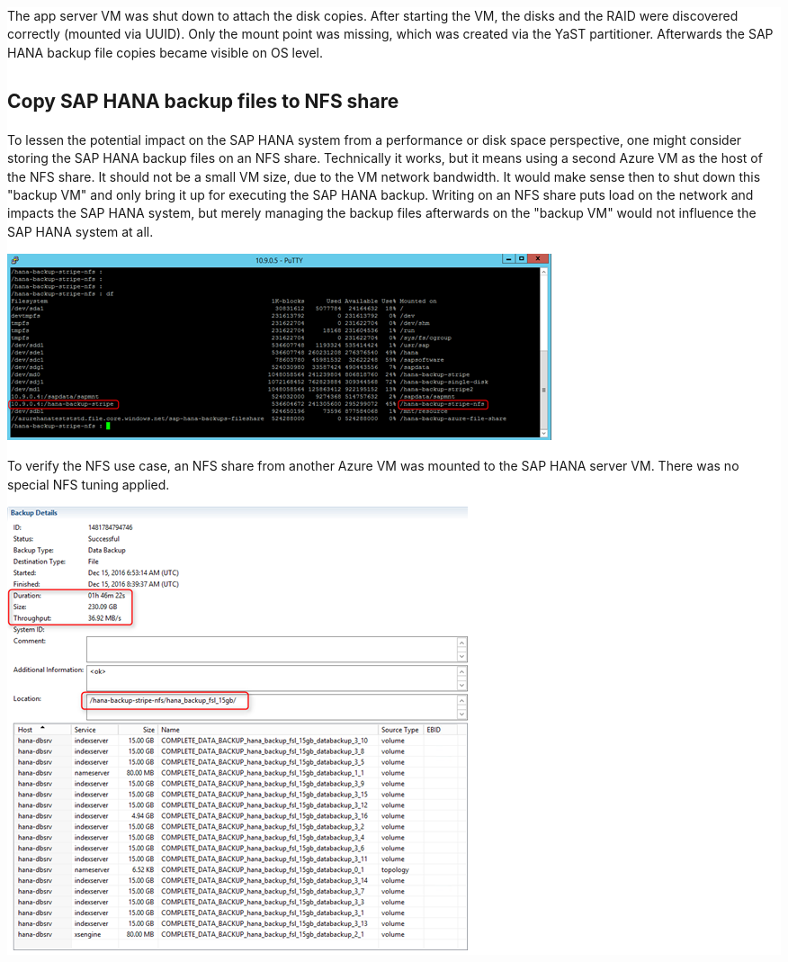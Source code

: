 The app server VM was shut down to attach the disk copies. After starting the VM, the disks and the RAID were discovered correctly (mounted via UUID). Only the mount point was missing, which was created via the YaST partitioner. Afterwards the SAP HANA backup file copies became visible on OS level.

## Copy SAP HANA backup files to NFS share

To lessen the potential impact on the SAP HANA system from a performance or disk space perspective, one might consider storing the SAP HANA backup files on an NFS share. Technically it works, but it means using a second Azure VM as the host of the NFS share. It should not be a small VM size, due to the VM network bandwidth. It would make sense then to shut down this &quot;backup VM&quot; and only bring it up for executing the SAP HANA backup. Writing on an NFS share puts load on the network and impacts the SAP HANA system, but merely managing the backup files afterwards on the &quot;backup VM&quot; would not influence the SAP HANA system at all.

![An NFS share from another Azure VM was mounted to the SAP HANA server VM](media/sap-hana-backup-file-level/image035.png)

To verify the NFS use case, an NFS share from another Azure VM was mounted to the SAP HANA server VM. There was no special NFS tuning applied.

![It took 1 hour and 46 minutes to do the backup directly](media/sap-hana-backup-file-level/image036.png)
